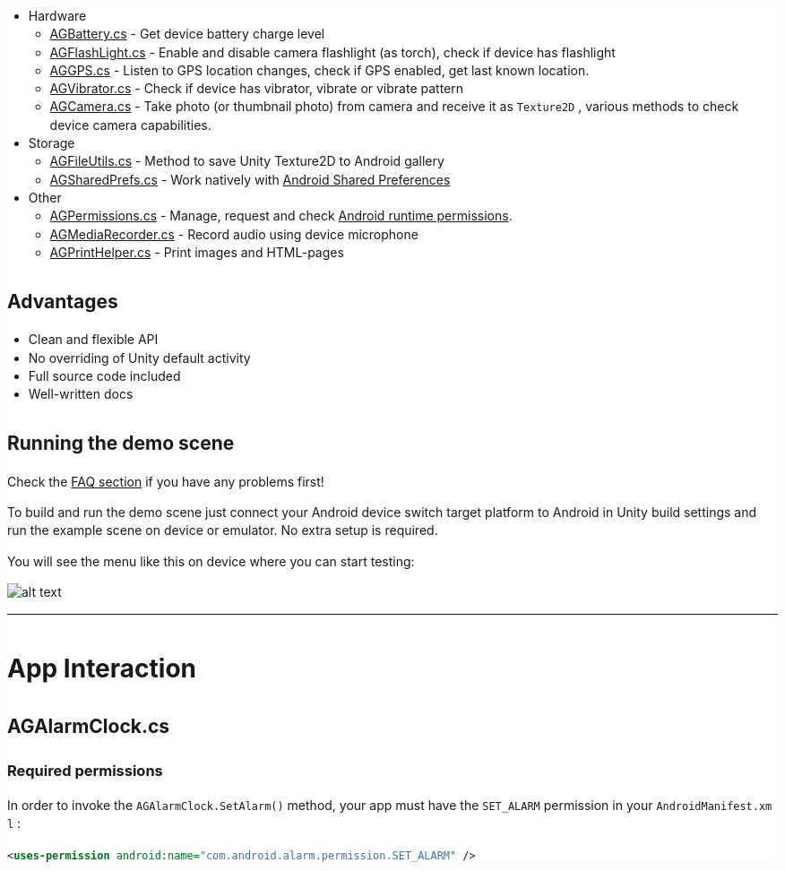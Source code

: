 * Hardware
  + [AGBattery.cs](#agbatterycs) - Get device battery charge level
  + [AGFlashLight.cs](#agflashlightcs) - Enable and disable camera flashlight (as torch), check if device has flashlight
  + [AGGPS.cs](#aggpscs) - Listen to GPS location changes, check if GPS enabled, get last known location.
  + [AGVibrator.cs](#agvibratorcs) - Check if device has vibrator, vibrate or vibrate pattern
  + [AGCamera.cs](#agcameracs) - Take photo (or thumbnail photo) from camera and receive it as `Texture2D` , various methods to check device camera capabilities.
* Storage
  + [AGFileUtils.cs](#agfileutilscs) - Method to save Unity Texture2D to Android gallery
  + [AGSharedPrefs.cs](#agsharedprefscs) - Work natively with [Android Shared Preferences](https://developer.android.com/reference/android/content/SharedPreferences.html)
* Other
  + [AGPermissions.cs](#agpermissionscs) - Manage, request and check [Android runtime permissions](https://developer.android.com/training/permissions/requesting.html).
  + [AGMediaRecorder.cs](#agmediarecordercs) - Record audio using device microphone
  + [AGPrintHelper.cs](#agprinthelpercs) - Print images and HTML-pages

## Advantages

* Clean and flexible API
* No overriding of Unity default activity
* Full source code included
* Well-written docs

## Running the demo scene

Check the [FAQ section](#faq) if you have any problems first!

To build and run the demo scene just connect your Android device switch target platform to Android in Unity build settings and run the example scene on device or emulator. No extra setup is required.

You will see the menu like this on device where you can start testing:

![alt text](/images/ag/demo-home.png ':size=512')

---

# **App Interaction**

## AGAlarmClock.cs

### Required permissions

In order to invoke the `AGAlarmClock.SetAlarm()` method, your app must have the `SET_ALARM` permission in your `AndroidManifest.xml` :

``` xml
<uses-permission android:name="com.android.alarm.permission.SET_ALARM" />
```
